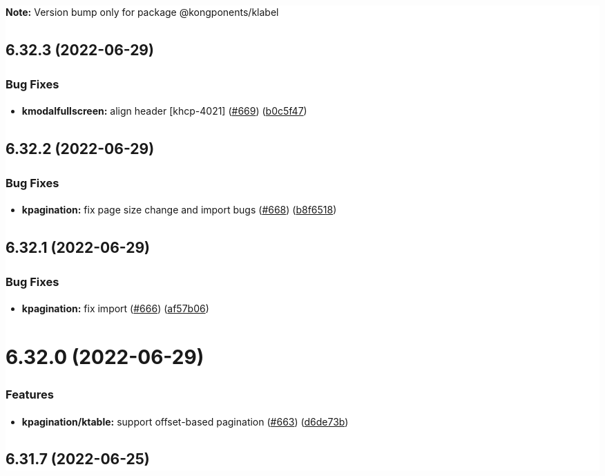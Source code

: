 **Note:** Version bump only for package @kongponents/klabel





## 6.32.3 (2022-06-29)


### Bug Fixes

* **kmodalfullscreen:** align header [khcp-4021] ([#669](https://github.com/Kong/kongponents/issues/669)) ([b0c5f47](https://github.com/Kong/kongponents/commit/b0c5f47ffcb95175f185331cf9ca58684711c7a9))





## 6.32.2 (2022-06-29)


### Bug Fixes

* **kpagination:** fix page size change and import bugs ([#668](https://github.com/Kong/kongponents/issues/668)) ([b8f6518](https://github.com/Kong/kongponents/commit/b8f651899529ce83dc3c3a2238176f5c443520ec))





## 6.32.1 (2022-06-29)


### Bug Fixes

* **kpagination:** fix import ([#666](https://github.com/Kong/kongponents/issues/666)) ([af57b06](https://github.com/Kong/kongponents/commit/af57b0673a45322eaeac3360c325216b3e0b95cf))





# 6.32.0 (2022-06-29)


### Features

* **kpagination/ktable:** support offset-based pagination ([#663](https://github.com/Kong/kongponents/issues/663)) ([d6de73b](https://github.com/Kong/kongponents/commit/d6de73baef56573c18d2575988ddbe91d09e14d2))





## 6.31.7 (2022-06-25)
